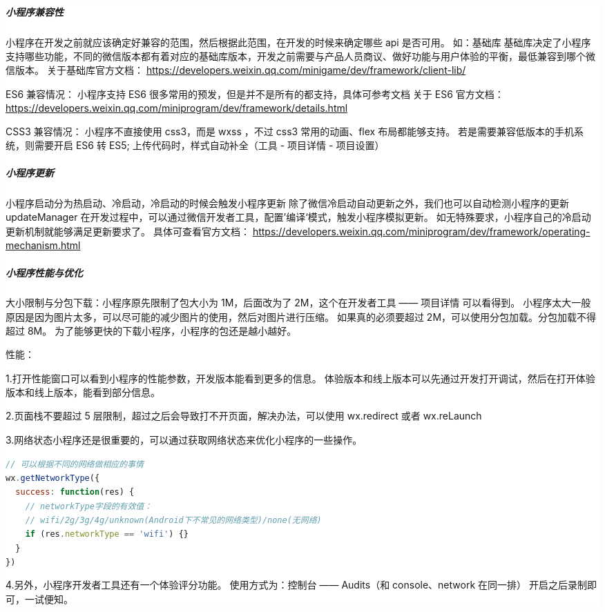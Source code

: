 ##### 小程序兼容性
小程序在开发之前就应该确定好兼容的范围，然后根据此范围，在开发的时候来确定哪些 api 是否可用。
如：基础库
基础库决定了小程序支持哪些功能，不同的微信版本都有着对应的基础库版本，开发之前需要与产品人员商议、做好功能与用户体验的平衡，最低兼容到哪个微信版本。
关于基础库官方文档：
https://developers.weixin.qq.com/minigame/dev/framework/client-lib/

ES6 兼容情况：
小程序支持 ES6 很多常用的预发，但是并不是所有的都支持，具体可参考文档
关于 ES6 官方文档：
https://developers.weixin.qq.com/miniprogram/dev/framework/details.html

CSS3 兼容情况：
小程序不直接使用 css3，而是 wxss ，不过 css3 常用的动画、flex 布局都能够支持。
若是需要兼容低版本的手机系统，则需要开启 ES6 转 ES5;
上传代码时，样式自动补全（工具 - 项目详情 - 项目设置）



##### 小程序更新
小程序启动分为热启动、冷启动，冷启动的时候会触发小程序更新
除了微信冷启动自动更新之外，我们也可以自动检测小程序的更新 updateManager
在开发过程中，可以通过微信开发者工具，配置’编译‘模式，触发小程序模拟更新。
如无特殊要求，小程序自己的冷启动更新机制就能够满足更新要求了。
具体可查看官方文档：
https://developers.weixin.qq.com/miniprogram/dev/framework/operating-mechanism.html


##### 小程序性能与优化
大小限制与分包下载：小程序原先限制了包大小为 1M，后面改为了 2M，这个在开发者工具 —— 项目详情 可以看得到。
小程序太大一般原因是因为图片太多，可以尽可能的减少图片的使用，然后对图片进行压缩。
如果真的必须要超过 2M，可以使用分包加载。分包加载不得超过 8M。
为了能够更快的下载小程序，小程序的包还是越小越好。

性能：

1.打开性能窗口可以看到小程序的性能参数，开发版本能看到更多的信息。
体验版本和线上版本可以先通过开发打开调试，然后在打开体验版本和线上版本，能看到部分信息。

2.页面栈不要超过 5 层限制，超过之后会导致打不开页面，解决办法，可以使用 wx.redirect 或者 wx.reLaunch

3.网络状态小程序还是很重要的，可以通过获取网络状态来优化小程序的一些操作。
```javascript
// 可以根据不同的网络做相应的事情
wx.getNetworkType({
  success: function(res) {
    // networkType字段的有效值：
    // wifi/2g/3g/4g/unknown(Android下不常见的网络类型)/none(无网络)
    if (res.networkType == 'wifi') {}
  }
})
```

4.另外，小程序开发者工具还有一个体验评分功能。
使用方式为：控制台 —— Audits（和 console、network 在同一排）
开启之后录制即可，一试便知。
